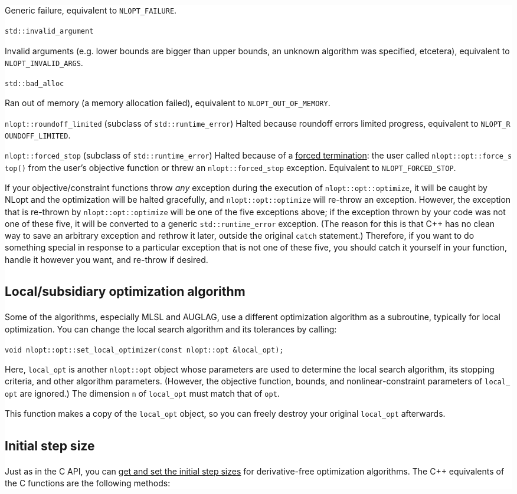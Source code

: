 Generic failure, equivalent to `NLOPT_FAILURE`.

```
std::invalid_argument
```

Invalid arguments (e.g. lower bounds are bigger than upper bounds, an unknown algorithm was specified, etcetera), equivalent to `NLOPT_INVALID_ARGS`.

```
std::bad_alloc
```

Ran out of memory (a memory allocation failed), equivalent to `NLOPT_OUT_OF_MEMORY`.

`nlopt::roundoff_limited` (subclass of `std::runtime_error`)
Halted because roundoff errors limited progress, equivalent to `NLOPT_ROUNDOFF_LIMITED`.

`nlopt::forced_stop` (subclass of `std::runtime_error`)
Halted because of a [forced termination](#forced-termination): the user called `nlopt::opt::force_stop()` from the user’s objective function or threw an `nlopt::forced_stop` exception. Equivalent to `NLOPT_FORCED_STOP`.

If your objective/constraint functions throw *any* exception during the execution of `nlopt::opt::optimize`, it will be caught by NLopt and the optimization will be halted gracefully, and `nlopt::opt::optimize` will re-throw an exception. However, the exception that is re-thrown by `nlopt::opt::optimize` will be one of the five exceptions above; if the exception thrown by your code was not one of these five, it will be converted to a generic `std::runtime_error` exception. (The reason for this is that C++ has no clean way to save an arbitrary exception and rethrow it later, outside the original `catch` statement.) Therefore, if you want to do something special in response to a particular exception that is not one of these five, you should catch it yourself in your function, handle it however you want, and re-throw if desired.

Local/subsidiary optimization algorithm
---------------------------------------

Some of the algorithms, especially MLSL and AUGLAG, use a different optimization algorithm as a subroutine, typically for local optimization. You can change the local search algorithm and its tolerances by calling:

```
void nlopt::opt::set_local_optimizer(const nlopt::opt &local_opt);
```


Here, `local_opt` is another `nlopt::opt` object whose parameters are used to determine the local search algorithm, its stopping criteria, and other algorithm parameters. (However, the objective function, bounds, and nonlinear-constraint parameters of `local_opt` are ignored.) The dimension `n` of `local_opt` must match that of `opt`.

This function makes a copy of the `local_opt` object, so you can freely destroy your original `local_opt` afterwards.

Initial step size
-----------------

Just as in the C API, you can [get and set the initial step sizes](NLopt_Reference.md#initial-step-size) for derivative-free optimization algorithms. The C++ equivalents of the C functions are the following methods:
